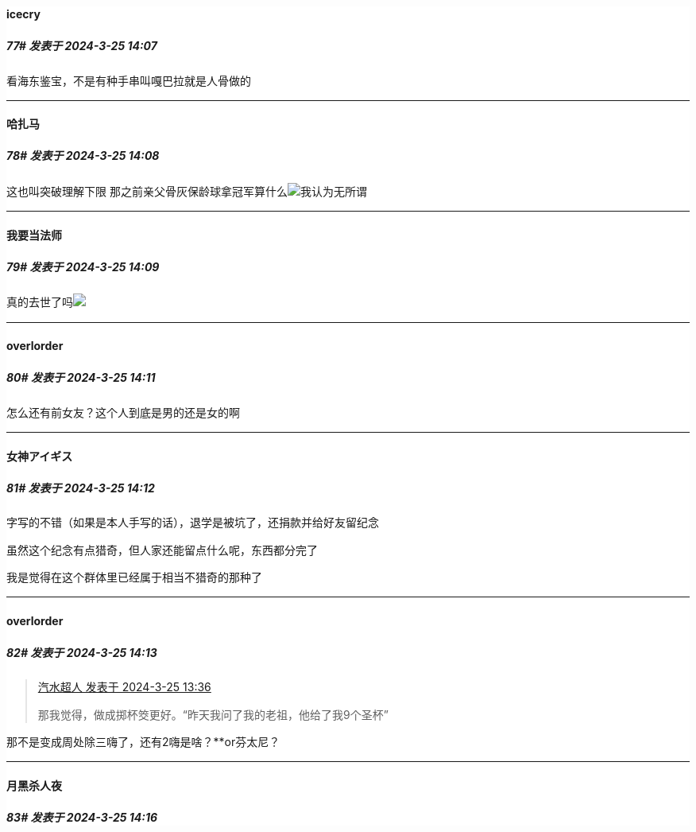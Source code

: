####  icecry  
##### 77#       发表于 2024-3-25 14:07

看海东鉴宝，不是有种手串叫嘎巴拉就是人骨做的

*****

####  哈扎马  
##### 78#       发表于 2024-3-25 14:08

这也叫突破理解下限 那之前亲父骨灰保龄球拿冠军算什么<img src="https://static.saraba1st.com/image/smiley/face2017/037.png" referrerpolicy="no-referrer">我认为无所谓

*****

####  我要当法师  
##### 79#       发表于 2024-3-25 14:09

真的去世了吗<img src="https://static.saraba1st.com/image/smiley/face2017/111.png" referrerpolicy="no-referrer">

*****

####  overlorder  
##### 80#       发表于 2024-3-25 14:11

怎么还有前女友？这个人到底是男的还是女的啊


*****

####  女神アイギス  
##### 81#       发表于 2024-3-25 14:12

字写的不错（如果是本人手写的话），退学是被坑了，还捐款并给好友留纪念

虽然这个纪念有点猎奇，但人家还能留点什么呢，东西都分完了

我是觉得在这个群体里已经属于相当不猎奇的那种了

*****

####  overlorder  
##### 82#       发表于 2024-3-25 14:13

<blockquote><a href="httphttps://bbs.saraba1st.com/2b/forum.php?mod=redirect&amp;goto=findpost&amp;pid=64369657&amp;ptid=2176955" target="_blank">汽水超人 发表于 2024-3-25 13:36</a>

那我觉得，做成掷杯筊更好。“昨天我问了我的老祖，他给了我9个圣杯”</blockquote>
那不是变成周处除三嗨了，还有2嗨是啥？**or芬太尼？

*****

####  月黑杀人夜  
##### 83#       发表于 2024-3-25 14:16
